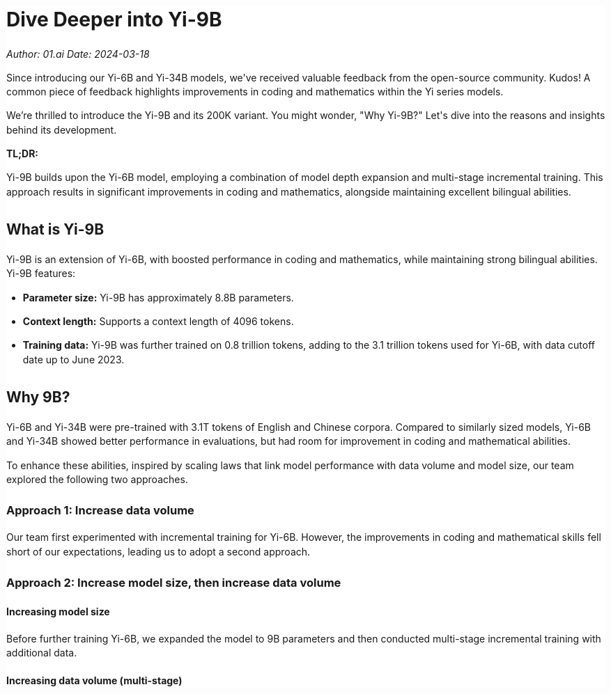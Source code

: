 
# Dive Deeper into Yi-9B

*Author: 01.ai*
*Date: 2024-03-18*

Since introducing our Yi-6B and Yi-34B models, we've received valuable feedback from the open-source community. Kudos! A common piece of feedback highlights improvements in coding and mathematics within the Yi series models.

We’re thrilled to introduce the Yi-9B and its 200K variant. You might wonder, "Why Yi-9B?" Let's dive into the reasons and insights behind its development.

**TL;DR:** 

Yi-9B builds upon the Yi-6B model, employing a combination of model depth expansion and multi-stage incremental training. This approach results in significant improvements in coding and mathematics, alongside maintaining excellent bilingual abilities.

## What is Yi-9B

Yi-9B is an extension of Yi-6B, with boosted performance in coding and mathematics, while maintaining strong bilingual abilities. Yi-9B features:

- **Parameter size:** Yi-9B has approximately 8.8B parameters.

- **Context length:** Supports a context length of 4096 tokens.

- **Training data:** Yi-9B was further trained on 0.8 trillion tokens, adding to the 3.1 trillion tokens used for Yi-6B, with data cutoff date up to June 2023.

## Why 9B?

Yi-6B and Yi-34B were pre-trained with 3.1T tokens of English and Chinese corpora. Compared to similarly sized models, Yi-6B and Yi-34B showed better performance in evaluations, but had room for improvement in coding and mathematical abilities.

To enhance these abilities, inspired by scaling laws that link model performance with data volume and model size, our team explored the following two approaches.

### Approach 1: Increase data volume

Our team first experimented with incremental training for Yi-6B. However, the improvements in coding and mathematical skills fell short of our expectations, leading us to adopt a second approach.

### Approach 2: Increase model size, then increase data volume

#### Increasing model size

Before further training Yi-6B, we expanded the model to 9B parameters and then conducted multi-stage incremental training with additional data.

#### Increasing data volume (multi-stage)
